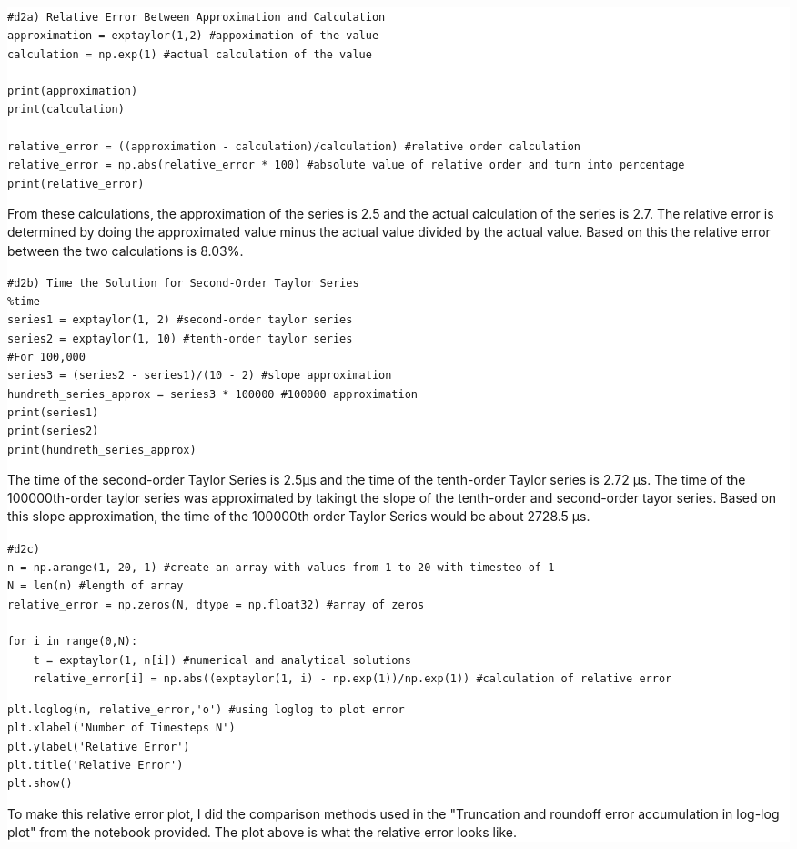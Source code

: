 ```{code-cell} ipython3
#d2a) Relative Error Between Approximation and Calculation
approximation = exptaylor(1,2) #appoximation of the value
calculation = np.exp(1) #actual calculation of the value

print(approximation)
print(calculation)

relative_error = ((approximation - calculation)/calculation) #relative order calculation
relative_error = np.abs(relative_error * 100) #absolute value of relative order and turn into percentage 
print(relative_error)
```

From these calculations, the approximation of the series is 2.5 and the actual calculation of the series is 2.7. The relative error is determined by doing the approximated value minus the actual value divided by the actual value. Based on this the relative error between the two calculations is 8.03%.

```{code-cell} ipython3
#d2b) Time the Solution for Second-Order Taylor Series
%time
series1 = exptaylor(1, 2) #second-order taylor series
series2 = exptaylor(1, 10) #tenth-order taylor series
#For 100,000
series3 = (series2 - series1)/(10 - 2) #slope approximation
hundreth_series_approx = series3 * 100000 #100000 approximation
print(series1)
print(series2)
print(hundreth_series_approx)
```

The time of the second-order Taylor Series is 2.5µs and the time of the tenth-order Taylor series is 2.72 µs. The time of the 100000th-order taylor series was approximated by takingt the slope of the tenth-order and second-order tayor series. Based on this slope approximation, the time of the 100000th order Taylor Series would be about 2728.5 µs.

```{code-cell} ipython3
#d2c) 
n = np.arange(1, 20, 1) #create an array with values from 1 to 20 with timesteo of 1 
N = len(n) #length of array
relative_error = np.zeros(N, dtype = np.float32) #array of zeros

for i in range(0,N):
    t = exptaylor(1, n[i]) #numerical and analytical solutions 
    relative_error[i] = np.abs((exptaylor(1, i) - np.exp(1))/np.exp(1)) #calculation of relative error
```

```{code-cell} ipython3
plt.loglog(n, relative_error,'o') #using loglog to plot error
plt.xlabel('Number of Timesteps N')
plt.ylabel('Relative Error')
plt.title('Relative Error')
plt.show()
```

To make this relative error plot, I did the comparison methods used in the "Truncation and roundoff error accumulation in log-log plot" from the notebook provided. The plot above is what the relative error looks like.
